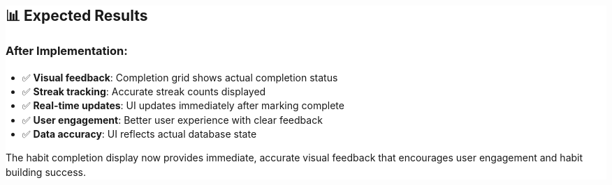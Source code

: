 ## 📊 Expected Results

### **After Implementation**:
- ✅ **Visual feedback**: Completion grid shows actual completion status
- ✅ **Streak tracking**: Accurate streak counts displayed
- ✅ **Real-time updates**: UI updates immediately after marking complete
- ✅ **User engagement**: Better user experience with clear feedback
- ✅ **Data accuracy**: UI reflects actual database state

The habit completion display now provides immediate, accurate visual feedback that encourages user engagement and habit building success. 